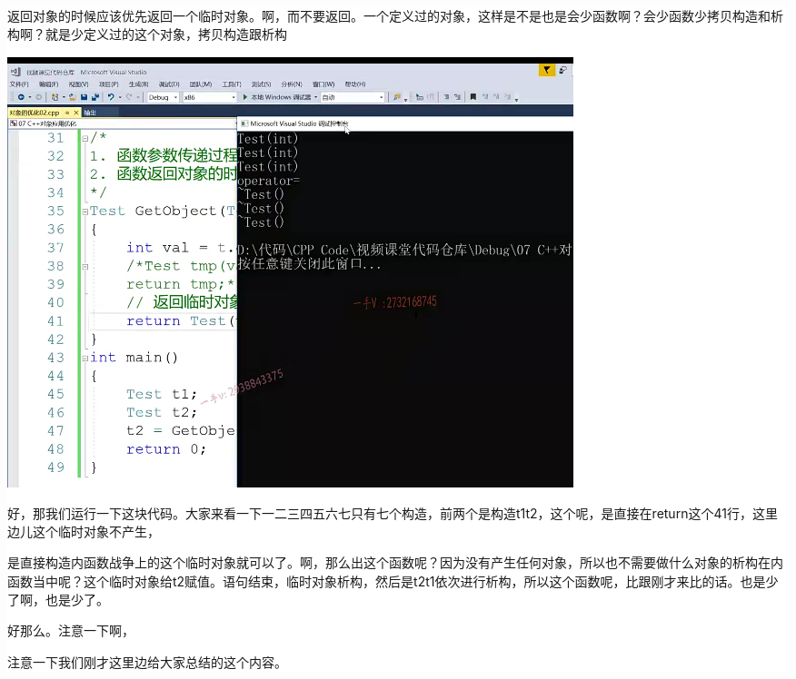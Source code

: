 返回对象的时候应该优先返回一个临时对象。啊，而不要返回。一个定义过的对象，这样是不是也是会少函数啊？会少函数少拷贝构造和析构啊？就是少定义过的这个对象，拷贝构造跟析构





![image-20230510121644066](image/image-20230510121644066.png)







好，那我们运行一下这块代码。大家来看一下一二三四五六七只有七个构造，前两个是构造t1t2，这个呢，是直接在return这个41行，这里边儿这个临时对象不产生，

是直接构造内函数战争上的这个临时对象就可以了。啊，那么出这个函数呢？因为没有产生任何对象，所以也不需要做什么对象的析构在内函数当中呢？这个临时对象给t2赋值。语句结束，临时对象析构，然后是t2t1依次进行析构，所以这个函数呢，比跟刚才来比的话。也是少了啊，也是少了。

好那么。注意一下啊，

注意一下我们刚才这里边给大家总结的这个内容。
